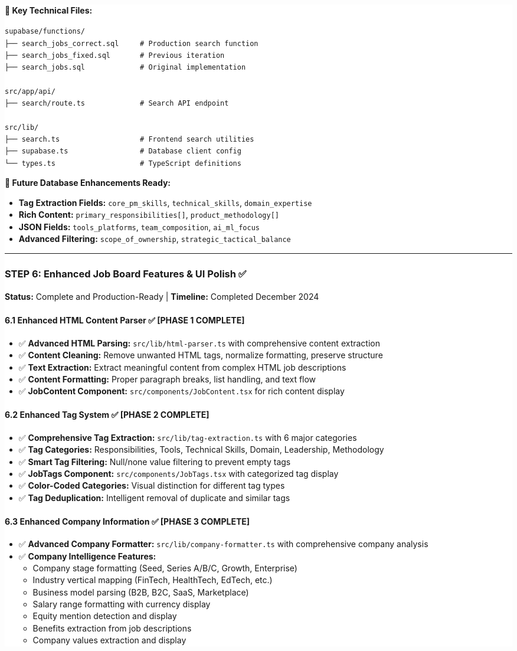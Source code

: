 **📁 Key Technical Files:**
```
supabase/functions/
├── search_jobs_correct.sql     # Production search function
├── search_jobs_fixed.sql       # Previous iteration  
├── search_jobs.sql             # Original implementation

src/app/api/
├── search/route.ts             # Search API endpoint

src/lib/
├── search.ts                   # Frontend search utilities
├── supabase.ts                 # Database client config
└── types.ts                    # TypeScript definitions
```

**🚀 Future Database Enhancements Ready:**
- **Tag Extraction Fields:** `core_pm_skills`, `technical_skills`, `domain_expertise`
- **Rich Content:** `primary_responsibilities[]`, `product_methodology[]` 
- **JSON Fields:** `tools_platforms`, `team_composition`, `ai_ml_focus`
- **Advanced Filtering:** `scope_of_ownership`, `strategic_tactical_balance`

---

### **STEP 6: Enhanced Job Board Features & UI Polish** ✅
**Status:** Complete and Production-Ready | **Timeline:** Completed December 2024

#### **6.1 Enhanced HTML Content Parser** ✅ **[PHASE 1 COMPLETE]**
- ✅ **Advanced HTML Parsing:** `src/lib/html-parser.ts` with comprehensive content extraction
- ✅ **Content Cleaning:** Remove unwanted HTML tags, normalize formatting, preserve structure
- ✅ **Text Extraction:** Extract meaningful content from complex HTML job descriptions
- ✅ **Content Formatting:** Proper paragraph breaks, list handling, and text flow
- ✅ **JobContent Component:** `src/components/JobContent.tsx` for rich content display

#### **6.2 Enhanced Tag System** ✅ **[PHASE 2 COMPLETE]**
- ✅ **Comprehensive Tag Extraction:** `src/lib/tag-extraction.ts` with 6 major categories
- ✅ **Tag Categories:** Responsibilities, Tools, Technical Skills, Domain, Leadership, Methodology
- ✅ **Smart Tag Filtering:** Null/none value filtering to prevent empty tags
- ✅ **JobTags Component:** `src/components/JobTags.tsx` with categorized tag display
- ✅ **Color-Coded Categories:** Visual distinction for different tag types
- ✅ **Tag Deduplication:** Intelligent removal of duplicate and similar tags

#### **6.3 Enhanced Company Information** ✅ **[PHASE 3 COMPLETE]**
- ✅ **Advanced Company Formatter:** `src/lib/company-formatter.ts` with comprehensive company analysis
- ✅ **Company Intelligence Features:**
  - Company stage formatting (Seed, Series A/B/C, Growth, Enterprise)
  - Industry vertical mapping (FinTech, HealthTech, EdTech, etc.)
  - Business model parsing (B2B, B2C, SaaS, Marketplace)
  - Salary range formatting with currency display
  - Equity mention detection and display
  - Benefits extraction from job descriptions
  - Company values extraction and display
